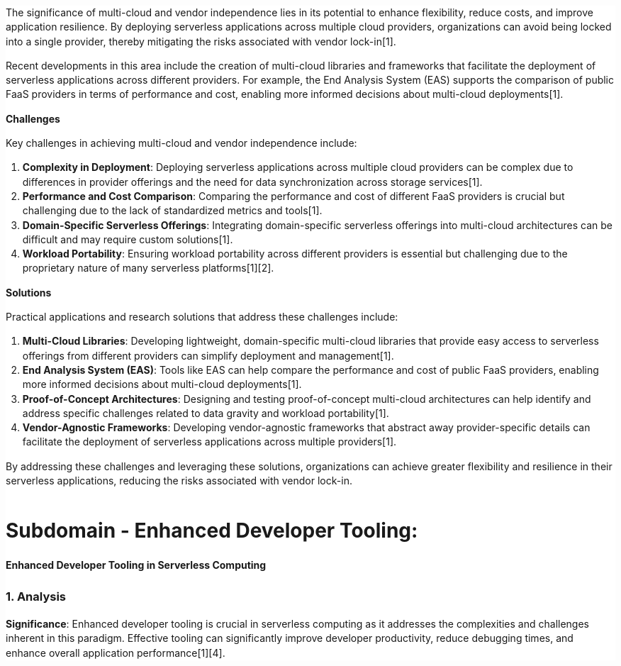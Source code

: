 The significance of multi-cloud and vendor independence lies in its potential to enhance flexibility, reduce costs, and improve application resilience. By deploying serverless applications across multiple cloud providers, organizations can avoid being locked into a single provider, thereby mitigating the risks associated with vendor lock-in[1].

Recent developments in this area include the creation of multi-cloud libraries and frameworks that facilitate the deployment of serverless applications across different providers. For example, the End Analysis System (EAS) supports the comparison of public FaaS providers in terms of performance and cost, enabling more informed decisions about multi-cloud deployments[1].

**Challenges**

Key challenges in achieving multi-cloud and vendor independence include:

1. **Complexity in Deployment**: Deploying serverless applications across multiple cloud providers can be complex due to differences in provider offerings and the need for data synchronization across storage services[1].
2. **Performance and Cost Comparison**: Comparing the performance and cost of different FaaS providers is crucial but challenging due to the lack of standardized metrics and tools[1].
3. **Domain-Specific Serverless Offerings**: Integrating domain-specific serverless offerings into multi-cloud architectures can be difficult and may require custom solutions[1].
4. **Workload Portability**: Ensuring workload portability across different providers is essential but challenging due to the proprietary nature of many serverless platforms[1][2].

**Solutions**

Practical applications and research solutions that address these challenges include:

1. **Multi-Cloud Libraries**: Developing lightweight, domain-specific multi-cloud libraries that provide easy access to serverless offerings from different providers can simplify deployment and management[1].
2. **End Analysis System (EAS)**: Tools like EAS can help compare the performance and cost of public FaaS providers, enabling more informed decisions about multi-cloud deployments[1].
3. **Proof-of-Concept Architectures**: Designing and testing proof-of-concept multi-cloud architectures can help identify and address specific challenges related to data gravity and workload portability[1].
4. **Vendor-Agnostic Frameworks**: Developing vendor-agnostic frameworks that abstract away provider-specific details can facilitate the deployment of serverless applications across multiple providers[1].

By addressing these challenges and leveraging these solutions, organizations can achieve greater flexibility and resilience in their serverless applications, reducing the risks associated with vendor lock-in.

# Subdomain -  Enhanced Developer Tooling:
**Enhanced Developer Tooling in Serverless Computing**

### 1. Analysis

**Significance**:
Enhanced developer tooling is crucial in serverless computing as it addresses the complexities and challenges inherent in this paradigm. Effective tooling can significantly improve developer productivity, reduce debugging times, and enhance overall application performance[1][4].
